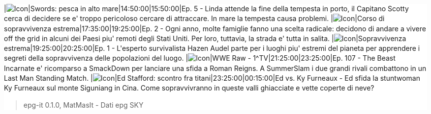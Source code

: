 |![Icon](https://guidatv.sky.it/uuid/intrattenimento_cover_oiOcEGjG-.png)|Swords: pesca in alto mare|14:50:00|15:50:00|Ep. 5 - Linda attende la fine della tempesta in porto, il Capitano Scotty cerca di decidere se e&#039; troppo pericoloso cercare di attraccare. In mare la tempesta causa problemi.
|![Icon](https://guidatv.sky.it/uuid/intrattenimento_cover_oiOcEGjG-.png)|Corso di sopravvivenza estrema|17:35:00|19:25:00|Ep. 2 - Ogni anno, molte famiglie fanno una scelta radicale: decidono di andare a vivere off the grid in alcuni dei Paesi piu&#039; remoti degli Stati Uniti. Per loro, tuttavia, la strada e&#039; tutta in salita.
|![Icon](https://guidatv.sky.it/uuid/intrattenimento_cover_oiOcEGjG-.png)|Sopravvivenza estrema|19:25:00|20:25:00|Ep. 1 - L&#039;esperto survivalista Hazen Audel parte per i luoghi piu&#039; estremi del pianeta per apprendere i segreti della sopravvivenza delle popolazioni del luogo.
|![Icon](https://guidatv.sky.it/uuid/intrattenimento_cover_oiOcEGjG-.png)|WWE Raw - 1^TV|21:25:00|23:25:00|Ep. 107 - The Beast Incarnate e&#039; ricomparso a SmackDown per lanciare una sfida a Roman Reigns. A SummerSlam i due grandi rivali combattono in un Last Man Standing Match.
|![Icon](https://guidatv.sky.it/uuid/12874dc3-aa5b-4972-bf0b-5858126beca8/cover?md5ChecksumParam=48aee0a3c46483bc4bf8b3fef40129b7)|Ed Stafford: scontro fra titani|23:25:00|00:15:00|Ed vs. Ky Furneaux - Ed sfida la stuntwoman Ky Furneaux sul monte Siguniang in Cina. Come sopravvivranno in queste valli ghiacciate e vette coperte di neve?



 > epg-it 0.1.0, MatMasIt - Dati epg SKY